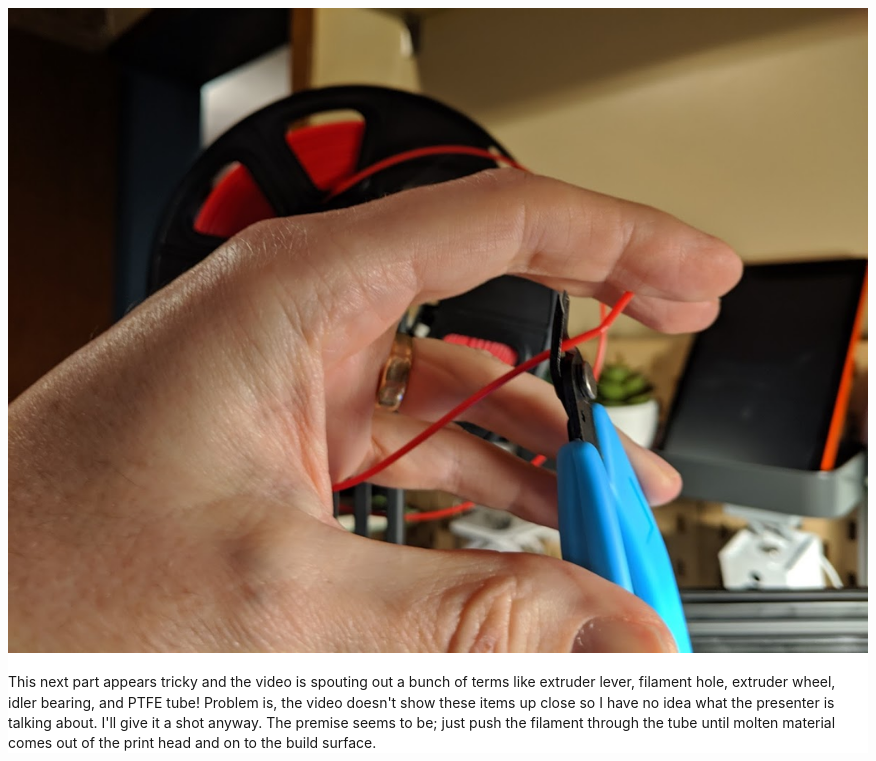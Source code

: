 ![Cutting the material](/images/posts/2019-06-02-set-up-ender3/04.jpg)

This next part appears tricky and the video is spouting out a bunch of terms like extruder lever, filament hole, extruder wheel, idler bearing, and PTFE tube! Problem is, the video doesn't show these items up close so I have no idea what the presenter is talking about. I'll give it a shot anyway. The premise seems to be; just push the filament through the tube until molten material comes out of the print head and on to the build surface.
